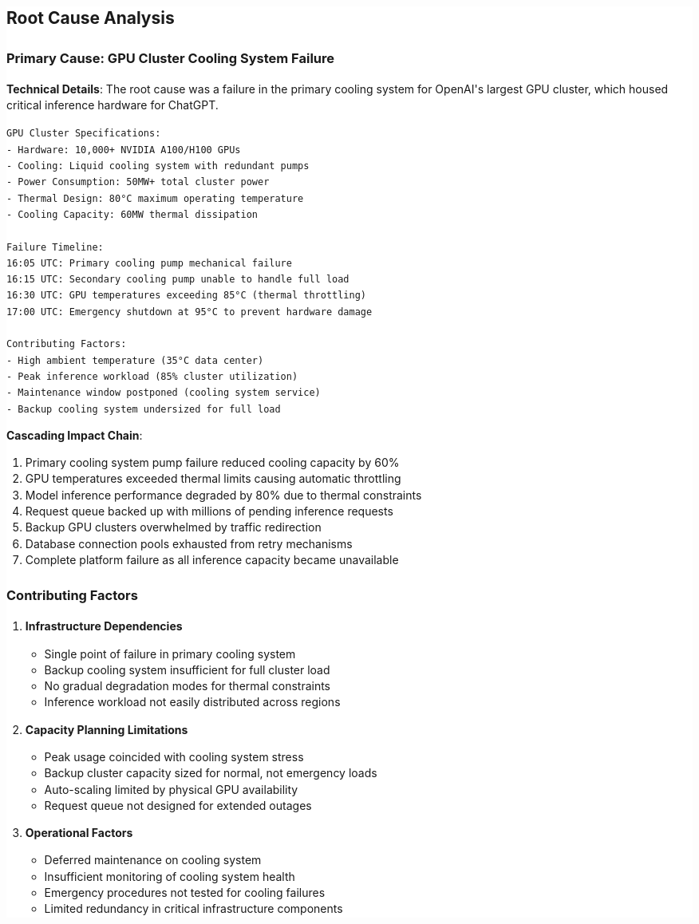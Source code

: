 ## Root Cause Analysis

### Primary Cause: GPU Cluster Cooling System Failure

**Technical Details**:
The root cause was a failure in the primary cooling system for OpenAI's largest GPU cluster, which housed critical inference hardware for ChatGPT.

```
GPU Cluster Specifications:
- Hardware: 10,000+ NVIDIA A100/H100 GPUs
- Cooling: Liquid cooling system with redundant pumps
- Power Consumption: 50MW+ total cluster power
- Thermal Design: 80°C maximum operating temperature
- Cooling Capacity: 60MW thermal dissipation

Failure Timeline:
16:05 UTC: Primary cooling pump mechanical failure
16:15 UTC: Secondary cooling pump unable to handle full load
16:30 UTC: GPU temperatures exceeding 85°C (thermal throttling)
17:00 UTC: Emergency shutdown at 95°C to prevent hardware damage

Contributing Factors:
- High ambient temperature (35°C data center)
- Peak inference workload (85% cluster utilization)
- Maintenance window postponed (cooling system service)
- Backup cooling system undersized for full load
```

**Cascading Impact Chain**:
1. Primary cooling system pump failure reduced cooling capacity by 60%
2. GPU temperatures exceeded thermal limits causing automatic throttling
3. Model inference performance degraded by 80% due to thermal constraints
4. Request queue backed up with millions of pending inference requests
5. Backup GPU clusters overwhelmed by traffic redirection
6. Database connection pools exhausted from retry mechanisms
7. Complete platform failure as all inference capacity became unavailable

### Contributing Factors

1. **Infrastructure Dependencies**
   - Single point of failure in primary cooling system
   - Backup cooling system insufficient for full cluster load
   - No gradual degradation modes for thermal constraints
   - Inference workload not easily distributed across regions

2. **Capacity Planning Limitations**
   - Peak usage coincided with cooling system stress
   - Backup cluster capacity sized for normal, not emergency loads
   - Auto-scaling limited by physical GPU availability
   - Request queue not designed for extended outages

3. **Operational Factors**
   - Deferred maintenance on cooling system
   - Insufficient monitoring of cooling system health
   - Emergency procedures not tested for cooling failures
   - Limited redundancy in critical infrastructure components
